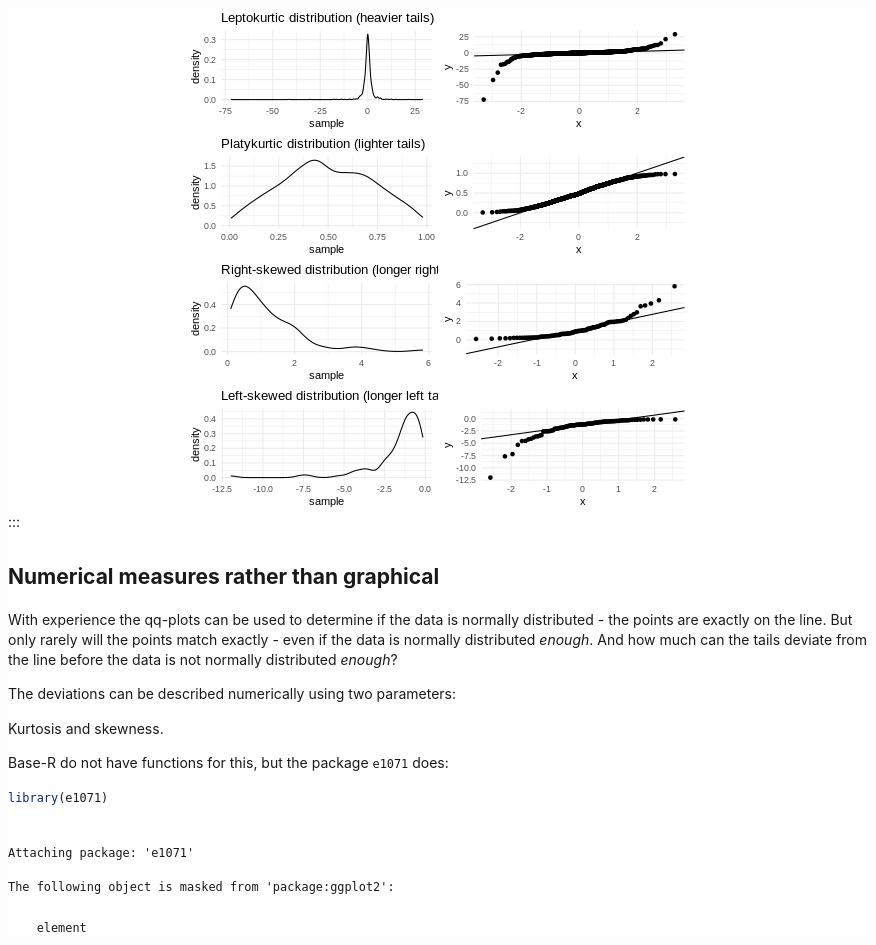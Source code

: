 <img src="fig/is-it-normal-rendered-different_kurtoses-1.png" style="display: block; margin: auto;" />
:::

## Numerical measures rather than graphical

With experience the qq-plots can be used to determine if
the data is normally distributed - the points are exactly on
the line. But only rarely will the points match exactly - even
if the data is normally distributed *enough*. And how much
can the tails deviate from the line before the data is not 
normally distributed *enough*?

The deviations can be described numerically using two parameters:

Kurtosis and skewness. 

Base-R do not have functions for this, but the package `e1071` does:


``` r
library(e1071)
```

``` output

Attaching package: 'e1071'
```

``` output
The following object is masked from 'package:ggplot2':

    element
```
